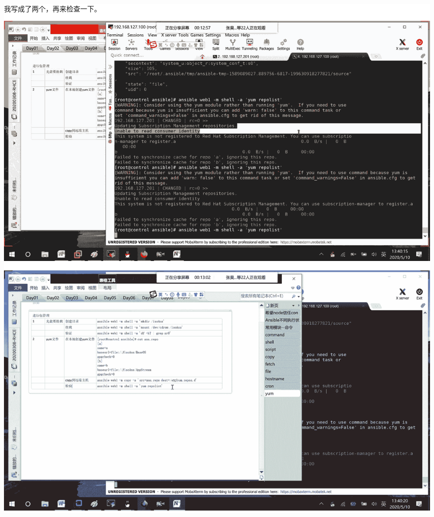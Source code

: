 我写成了两个，再来检查一下。

![](img/aeee1ddae929234864dbbec01a660e9c_30.png)

![](img/aeee1ddae929234864dbbec01a660e9c_31.png)
